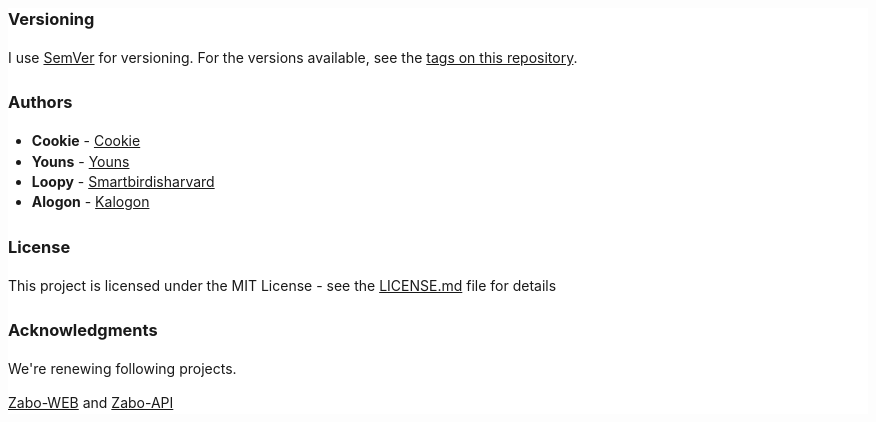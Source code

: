 ### Versioning

I use [SemVer](http://semver.org/) for versioning. For the versions available, see the [tags on this repository](https://github.com/sparcs-kaist/zabo-server-nodejs/tags).

### Authors

- **Cookie** - [Cookie](https://github.com/jungdj)
- **Youns** - [Youns](https://github.com/Choiyounseo)
- **Loopy** - [Smartbirdisharvard](https://github.com/smartbirdisharvard)
- **Alogon** - [Kalogon](https://github.com/Kalogon)

### License

This project is licensed under the MIT License - see the [LICENSE.md](license.md) file for details

### Acknowledgments

We're renewing following projects.

[Zabo-WEB](https://github.com/sparcs-kaist/zabo-web) and [Zabo-API](https://github.com/sparcs-kaist/zabo-api)
